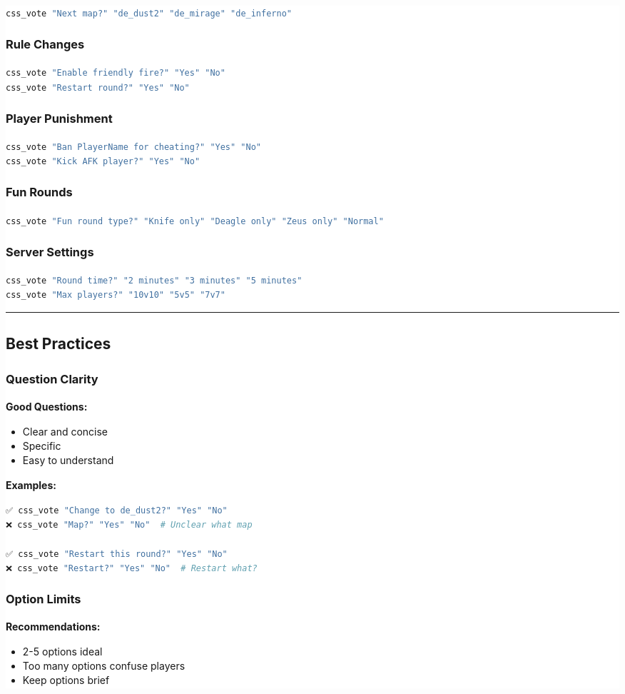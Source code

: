```bash
css_vote "Next map?" "de_dust2" "de_mirage" "de_inferno"
```

### Rule Changes

```bash
css_vote "Enable friendly fire?" "Yes" "No"
css_vote "Restart round?" "Yes" "No"
```

### Player Punishment

```bash
css_vote "Ban PlayerName for cheating?" "Yes" "No"
css_vote "Kick AFK player?" "Yes" "No"
```

### Fun Rounds

```bash
css_vote "Fun round type?" "Knife only" "Deagle only" "Zeus only" "Normal"
```

### Server Settings

```bash
css_vote "Round time?" "2 minutes" "3 minutes" "5 minutes"
css_vote "Max players?" "10v10" "5v5" "7v7"
```

---

## Best Practices

### Question Clarity

**Good Questions:**
- Clear and concise
- Specific
- Easy to understand

**Examples:**
```bash
✅ css_vote "Change to de_dust2?" "Yes" "No"
❌ css_vote "Map?" "Yes" "No"  # Unclear what map

✅ css_vote "Restart this round?" "Yes" "No"
❌ css_vote "Restart?" "Yes" "No"  # Restart what?
```

### Option Limits

**Recommendations:**
- 2-5 options ideal
- Too many options confuse players
- Keep options brief
